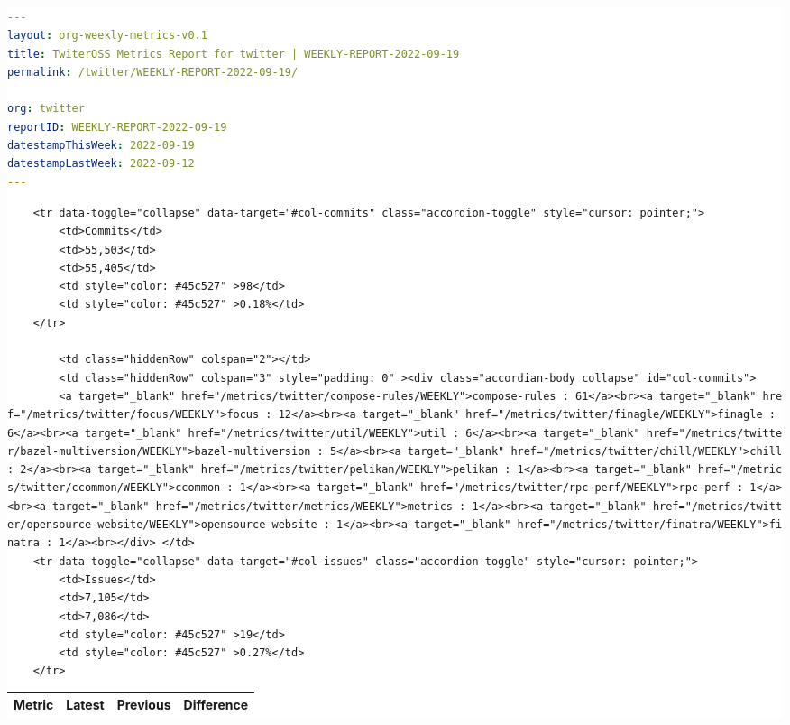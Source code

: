 ```yaml
---
layout: org-weekly-metrics-v0.1
title: TwiterOSS Metrics Report for twitter | WEEKLY-REPORT-2022-09-19
permalink: /twitter/WEEKLY-REPORT-2022-09-19/

org: twitter
reportID: WEEKLY-REPORT-2022-09-19
datestampThisWeek: 2022-09-19
datestampLastWeek: 2022-09-12
---
```



<table class="table table-condensed" style="border-collapse:collapse;">
    <thead>
    <tr>
        <th>Metric</th>
        <th>Latest</th>
        <th>Previous</th>
        <th colspan="2" style="text-align: center;">Difference</th>
    </tr>
    </thead>
    <tbody>

        <tr data-toggle="collapse" data-target="#col-commits" class="accordion-toggle" style="cursor: pointer;">
            <td>Commits</td>
            <td>55,503</td>
            <td>55,405</td>
            <td style="color: #45c527" >98</td>
            <td style="color: #45c527" >0.18%</td>
        </tr>
        
            <td class="hiddenRow" colspan="2"></td>
            <td class="hiddenRow" colspan="3" style="padding: 0" ><div class="accordian-body collapse" id="col-commits">
            <a target="_blank" href="/metrics/twitter/compose-rules/WEEKLY">compose-rules : 61</a><br><a target="_blank" href="/metrics/twitter/focus/WEEKLY">focus : 12</a><br><a target="_blank" href="/metrics/twitter/finagle/WEEKLY">finagle : 6</a><br><a target="_blank" href="/metrics/twitter/util/WEEKLY">util : 6</a><br><a target="_blank" href="/metrics/twitter/bazel-multiversion/WEEKLY">bazel-multiversion : 5</a><br><a target="_blank" href="/metrics/twitter/chill/WEEKLY">chill : 2</a><br><a target="_blank" href="/metrics/twitter/pelikan/WEEKLY">pelikan : 1</a><br><a target="_blank" href="/metrics/twitter/ccommon/WEEKLY">ccommon : 1</a><br><a target="_blank" href="/metrics/twitter/rpc-perf/WEEKLY">rpc-perf : 1</a><br><a target="_blank" href="/metrics/twitter/metrics/WEEKLY">metrics : 1</a><br><a target="_blank" href="/metrics/twitter/opensource-website/WEEKLY">opensource-website : 1</a><br><a target="_blank" href="/metrics/twitter/finatra/WEEKLY">finatra : 1</a><br></div> </td>
        <tr data-toggle="collapse" data-target="#col-issues" class="accordion-toggle" style="cursor: pointer;">
            <td>Issues</td>
            <td>7,105</td>
            <td>7,086</td>
            <td style="color: #45c527" >19</td>
            <td style="color: #45c527" >0.27%</td>
        </tr>
        